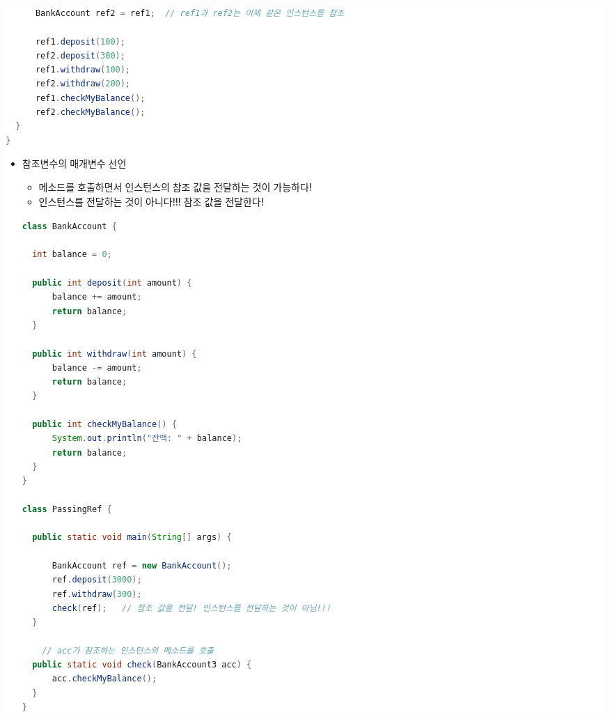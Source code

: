   ```java
  		BankAccount ref2 = ref1;  // ref1과 ref2는 이제 같은 인스턴스를 참조
  		
  		ref1.deposit(100);
  		ref2.deposit(300);
  		ref1.withdraw(100);
  		ref2.withdraw(200);
  		ref1.checkMyBalance();
  		ref2.checkMyBalance();
  	}
  }
  ```

  

- 참조변수의 매개변수 선언

  - 메소드를 호출하면서 인스턴스의 참조 값을 전달하는 것이 가능하다!
  - 인스턴스를 전달하는 것이 아니다!!! 참조 값을 전달한다!

  ```java
  class BankAccount {
  
  	int balance = 0;
  
  	public int deposit(int amount) {
  		balance += amount;
  		return balance;
  	}
  	
  	public int withdraw(int amount) {
  		balance -= amount;
  		return balance;
  	}
  	
  	public int checkMyBalance() {
  		System.out.println("잔액: " + balance);
  		return balance;
  	}
  }
  
  class PassingRef {
  
  	public static void main(String[] args) {
  
  		BankAccount ref = new BankAccount();
  		ref.deposit(3000);
  		ref.withdraw(300);
  		check(ref);   // 참조 값을 전달! 인스턴스를 전달하는 것이 아님!!!
  	}
  
      // acc가 참조하는 인스턴스의 메소드를 호출
  	public static void check(BankAccount3 acc) {
  		acc.checkMyBalance();
  	}
  }
  ```
